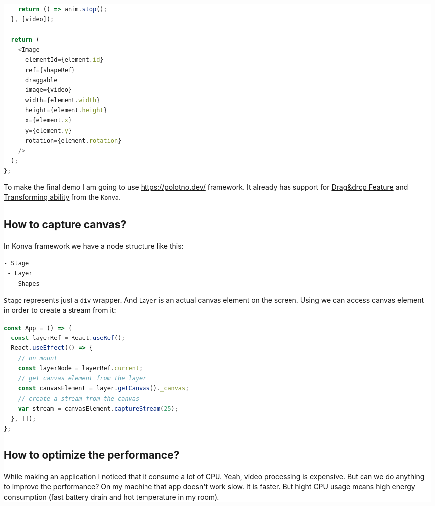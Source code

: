 ```js
    return () => anim.stop();
  }, [video]);

  return (
    <Image
      elementId={element.id}
      ref={shapeRef}
      draggable
      image={video}
      width={element.width}
      height={element.height}
      x={element.x}
      y={element.y}
      rotation={element.rotation}
    />
  );
};
```

To make the final demo I am going to use https://polotno.dev/ framework. It already has support for [Drag&drop Feature](https://konvajs.org/docs/drag_and_drop/Drag_and_Drop.html) and [Transforming ability](https://konvajs.org/docs/react/Transformer.html) from the `Konva`.

## How to capture canvas?

In Konva framework we have a node structure like this:

```
- Stage
 - Layer
  - Shapes
```

`Stage` represents just a `div` wrapper. And `Layer` is an actual canvas element on the screen.
Using we can access canvas element in order to create a stream from it:

```js
const App = () => {
  const layerRef = React.useRef();
  React.useEffect(() => {
    // on mount
    const layerNode = layerRef.current;
    // get canvas element from the layer
    const canvasElement = layer.getCanvas()._canvas;
    // create a stream from the canvas
    var stream = canvasElement.captureStream(25);
  }, []);
};
```

## How to optimize the performance?

While making an application I noticed that it consume a lot of CPU. Yeah, video processing is expensive. But can we do anything to improve the performance?
On my machine that app doesn't work slow. It is faster. But hight CPU usage means high energy consumption (fast battery drain and hot temperature in my room).
